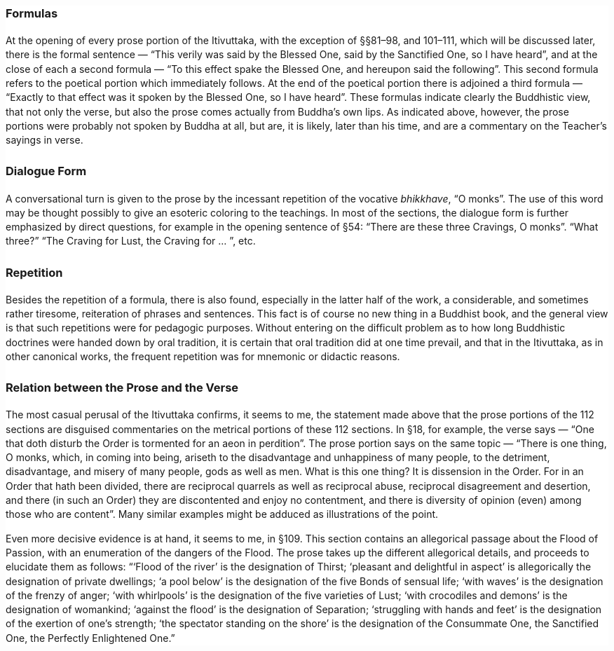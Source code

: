 ### Formulas

 At the opening of every prose portion of the Itivuttaka, with the exception of §§81–98, and 101–111, which will be discussed later, there is the formal sentence — “This verily was said by the Blessed One, said by the Sanctified One, so I have heard”, and at the close of each a second formula — “To this effect spake the Blessed One, and hereupon said the following”. This second formula refers to the poetical portion which immediately follows. At the end of the poetical portion there is adjoined a third formula — “Exactly to that effect was it spoken by the Blessed One, so I have heard”. These formulas indicate clearly the Buddhistic view, that not only the verse, but also the prose comes actually from Buddha’s own lips. As indicated above, however, the prose portions were probably not spoken by Buddha at all, but are, it is likely, later than his time, and are a commentary on the Teacher’s sayings in verse. 

### Dialogue Form

 A conversational turn is given to the prose by the incessant repetition of the vocative _bhikkhave_, “O monks”. The use of this word may be thought possibly to give an esoteric coloring to the teachings. In most of the sections, the dialogue form is further emphasized by direct questions, for example in the opening sentence of §54: “There are these three Cravings, O monks”. “What three?” “The Craving for Lust, the Craving for … ”, etc. 

### Repetition

 Besides the repetition of a formula, there is also found, especially in the latter half of the work, a considerable, and sometimes rather tiresome, reiteration of phrases and sentences. This fact is of course no new thing in a Buddhist book, and the general view is that such repetitions were for pedagogic purposes. Without entering on the difficult problem as to how long Buddhistic doctrines were handed down by oral tradition, it is certain that oral tradition did at one time prevail, and that in the Itivuttaka, as in other canonical works, the frequent repetition was for mnemonic or didactic reasons. 

### Relation between the Prose and the Verse

 The most casual perusal of the Itivuttaka confirms, it seems to me, the statement made above that the prose portions of the 112 sections are disguised commentaries on the metrical portions of these 112 sections. In §18, for example, the verse says — “One that doth disturb the Order is tormented for an aeon in perdition”. The prose portion says on the same topic — “There is one thing, O monks, which, in coming into being, ariseth to the disadvantage and unhappiness of many people, to the detriment, disadvantage, and misery of many people, gods as well as men. What is this one thing? It is dissension in the Order. For in an Order that hath been divided, there are reciprocal quarrels as well as reciprocal abuse, reciprocal disagreement and desertion, and there (in such an Order) they are discontented and enjoy no contentment, and there is diversity of opinion (even) among those who are content”. Many similar examples might be adduced as illustrations of the point. 

 Even more decisive evidence is at hand, it seems to me, in §109. This section contains an allegorical passage about the Flood of Passion, with an enumeration of the dangers of the Flood. The prose takes up the different allegorical details, and proceeds to elucidate them as follows: “‘Flood of the river’ is the designation of Thirst; ‘pleasant and delightful in aspect’ is allegorically the designation of private dwellings; ‘a pool below’ is the designation of the five Bonds of sensual life; ‘with waves’ is the designation of the frenzy of anger; ‘with whirlpools’ is the designation of the five varieties of Lust; ‘with crocodiles and demons’ is the designation of womankind; ‘against the flood’ is the designation of Separation; ‘struggling with hands and feet’ is the designation of the exertion of one’s strength; ‘the spectator standing on the shore’ is the designation of the Consummate One, the Sanctified One, the Perfectly Enlightened One.” 
